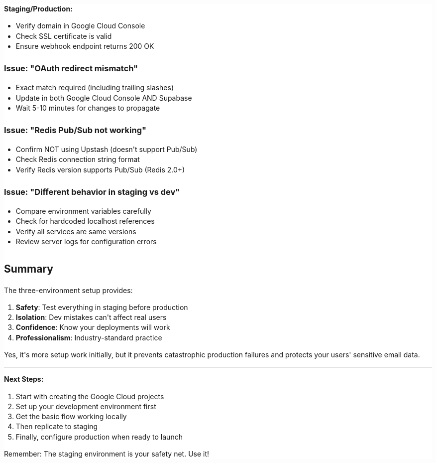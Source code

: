 **Staging/Production:**
- Verify domain in Google Cloud Console
- Check SSL certificate is valid
- Ensure webhook endpoint returns 200 OK

### Issue: "OAuth redirect mismatch"

- Exact match required (including trailing slashes)
- Update in both Google Cloud Console AND Supabase
- Wait 5-10 minutes for changes to propagate

### Issue: "Redis Pub/Sub not working"

- Confirm NOT using Upstash (doesn't support Pub/Sub)
- Check Redis connection string format
- Verify Redis version supports Pub/Sub (Redis 2.0+)

### Issue: "Different behavior in staging vs dev"

- Compare environment variables carefully
- Check for hardcoded localhost references
- Verify all services are same versions
- Review server logs for configuration errors

## Summary

The three-environment setup provides:

1. **Safety**: Test everything in staging before production
2. **Isolation**: Dev mistakes can't affect real users
3. **Confidence**: Know your deployments will work
4. **Professionalism**: Industry-standard practice

Yes, it's more setup work initially, but it prevents catastrophic production failures and protects your users' sensitive email data.

---

**Next Steps:**
1. Start with creating the Google Cloud projects
2. Set up your development environment first
3. Get the basic flow working locally
4. Then replicate to staging
5. Finally, configure production when ready to launch

Remember: The staging environment is your safety net. Use it!